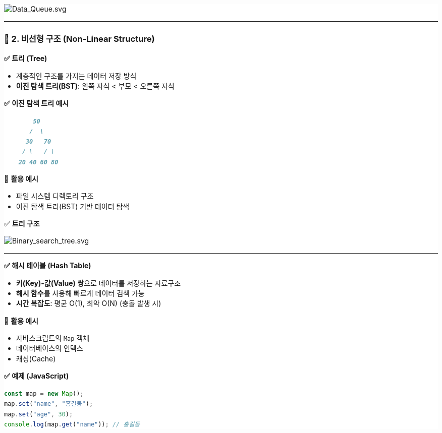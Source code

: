 
![Data_Queue.svg](https://github.com/user-attachments/assets/44351b9a-2fa7-4a49-a399-107b09d09145)


---


### 🔹 2. 비선형 구조 (Non-Linear Structure)


**✅ 트리 (Tree)**

- 계층적인 구조를 가지는 데이터 저장 방식
- **이진 탐색 트리(BST)**: 왼쪽 자식 < 부모 < 오른쪽 자식

**✅ 이진 탐색 트리 예시**


```markdown
        50
       /  \
      30   70
     / \   / \
    20 40 60 80
```


📌 **활용 예시**

- 파일 시스템 디렉토리 구조
- 이진 탐색 트리(BST) 기반 데이터 탐색

✅ **트리 구조**


![Binary_search_tree.svg](https://github.com/user-attachments/assets/d294775c-c979-404c-80b8-64f00e3b32a7)


---


**✅ 해시 테이블 (Hash Table)**

- **키(Key)-값(Value) 쌍**으로 데이터를 저장하는 자료구조
- **해시 함수**를 사용해 빠르게 데이터 검색 가능
- **시간 복잡도**: 평균 O(1), 최악 O(N) (충돌 발생 시)

📌 **활용 예시**

- 자바스크립트의 `Map` 객체
- 데이터베이스의 인덱스
- 캐싱(Cache)

**✅ 예제 (JavaScript)**


```javascript
const map = new Map();
map.set("name", "홍길동");
map.set("age", 30);
console.log(map.get("name")); // 홍길동
```
